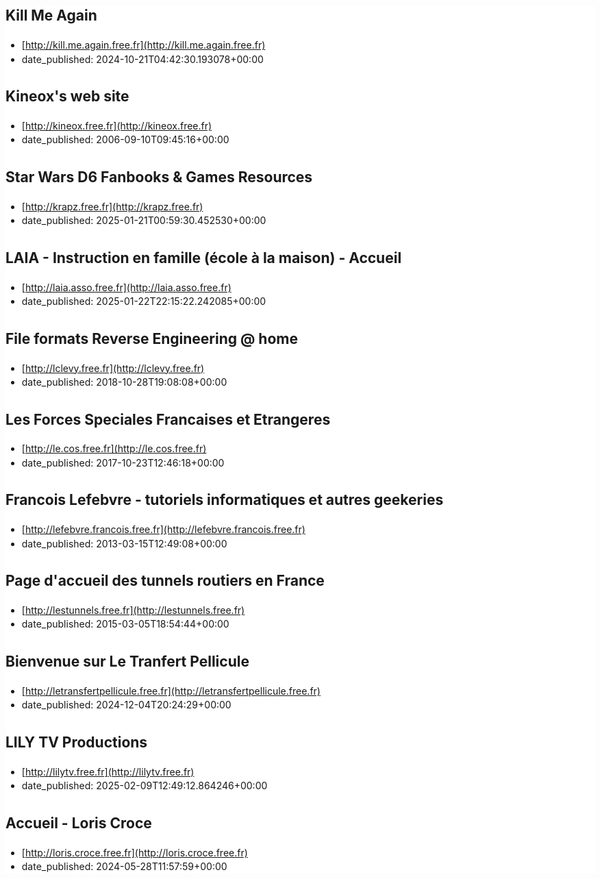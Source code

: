  ## Kill Me Again
 - [http://kill.me.again.free.fr](http://kill.me.again.free.fr)
 - date_published: 2024-10-21T04:42:30.193078+00:00

 ## Kineox's web site
 - [http://kineox.free.fr](http://kineox.free.fr)
 - date_published: 2006-09-10T09:45:16+00:00

 ## Star Wars D6 Fanbooks & Games Resources
 - [http://krapz.free.fr](http://krapz.free.fr)
 - date_published: 2025-01-21T00:59:30.452530+00:00

 ## LAIA - Instruction en famille (école à la maison) - Accueil
 - [http://laia.asso.free.fr](http://laia.asso.free.fr)
 - date_published: 2025-01-22T22:15:22.242085+00:00

 ## File formats Reverse Engineering @ home
 - [http://lclevy.free.fr](http://lclevy.free.fr)
 - date_published: 2018-10-28T19:08:08+00:00

 ## Les Forces Speciales Francaises et Etrangeres
 - [http://le.cos.free.fr](http://le.cos.free.fr)
 - date_published: 2017-10-23T12:46:18+00:00

 ## Francois Lefebvre - tutoriels informatiques et autres geekeries
 - [http://lefebvre.francois.free.fr](http://lefebvre.francois.free.fr)
 - date_published: 2013-03-15T12:49:08+00:00

 ## Page d'accueil des tunnels routiers en France
 - [http://lestunnels.free.fr](http://lestunnels.free.fr)
 - date_published: 2015-03-05T18:54:44+00:00

 ## Bienvenue sur Le Tranfert Pellicule
 - [http://letransfertpellicule.free.fr](http://letransfertpellicule.free.fr)
 - date_published: 2024-12-04T20:24:29+00:00

 ## LILY TV Productions
 - [http://lilytv.free.fr](http://lilytv.free.fr)
 - date_published: 2025-02-09T12:49:12.864246+00:00

 ## Accueil - Loris Croce
 - [http://loris.croce.free.fr](http://loris.croce.free.fr)
 - date_published: 2024-05-28T11:57:59+00:00
